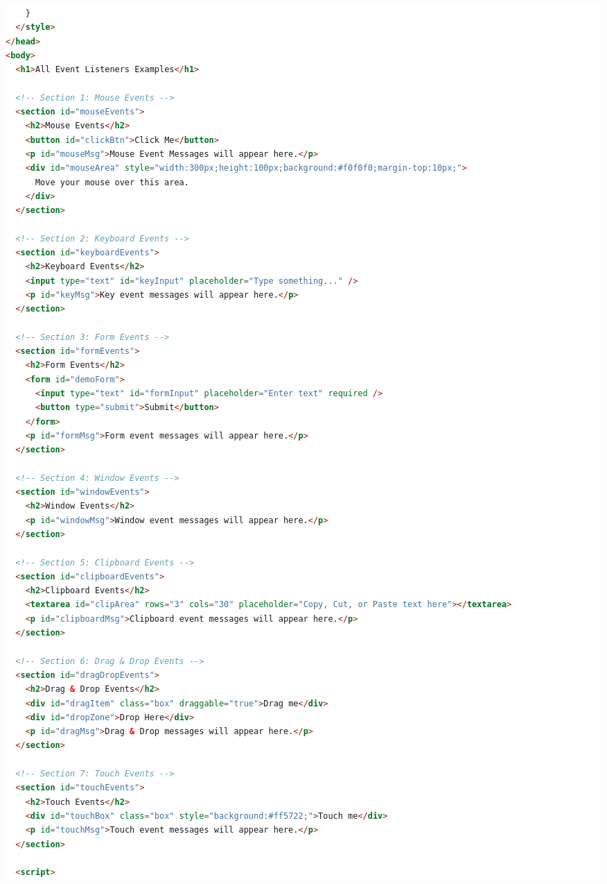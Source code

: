 ```html
    }
  </style>
</head>
<body>
  <h1>All Event Listeners Examples</h1>
  
  <!-- Section 1: Mouse Events -->
  <section id="mouseEvents">
    <h2>Mouse Events</h2>
    <button id="clickBtn">Click Me</button>
    <p id="mouseMsg">Mouse Event Messages will appear here.</p>
    <div id="mouseArea" style="width:300px;height:100px;background:#f0f0f0;margin-top:10px;">
      Move your mouse over this area.
    </div>
  </section>
  
  <!-- Section 2: Keyboard Events -->
  <section id="keyboardEvents">
    <h2>Keyboard Events</h2>
    <input type="text" id="keyInput" placeholder="Type something..." />
    <p id="keyMsg">Key event messages will appear here.</p>
  </section>
  
  <!-- Section 3: Form Events -->
  <section id="formEvents">
    <h2>Form Events</h2>
    <form id="demoForm">
      <input type="text" id="formInput" placeholder="Enter text" required />
      <button type="submit">Submit</button>
    </form>
    <p id="formMsg">Form event messages will appear here.</p>
  </section>
  
  <!-- Section 4: Window Events -->
  <section id="windowEvents">
    <h2>Window Events</h2>
    <p id="windowMsg">Window event messages will appear here.</p>
  </section>
  
  <!-- Section 5: Clipboard Events -->
  <section id="clipboardEvents">
    <h2>Clipboard Events</h2>
    <textarea id="clipArea" rows="3" cols="30" placeholder="Copy, Cut, or Paste text here"></textarea>
    <p id="clipboardMsg">Clipboard event messages will appear here.</p>
  </section>
  
  <!-- Section 6: Drag & Drop Events -->
  <section id="dragDropEvents">
    <h2>Drag & Drop Events</h2>
    <div id="dragItem" class="box" draggable="true">Drag me</div>
    <div id="dropZone">Drop Here</div>
    <p id="dragMsg">Drag & Drop messages will appear here.</p>
  </section>
  
  <!-- Section 7: Touch Events -->
  <section id="touchEvents">
    <h2>Touch Events</h2>
    <div id="touchBox" class="box" style="background:#ff5722;">Touch me</div>
    <p id="touchMsg">Touch event messages will appear here.</p>
  </section>
  
  <script>
```